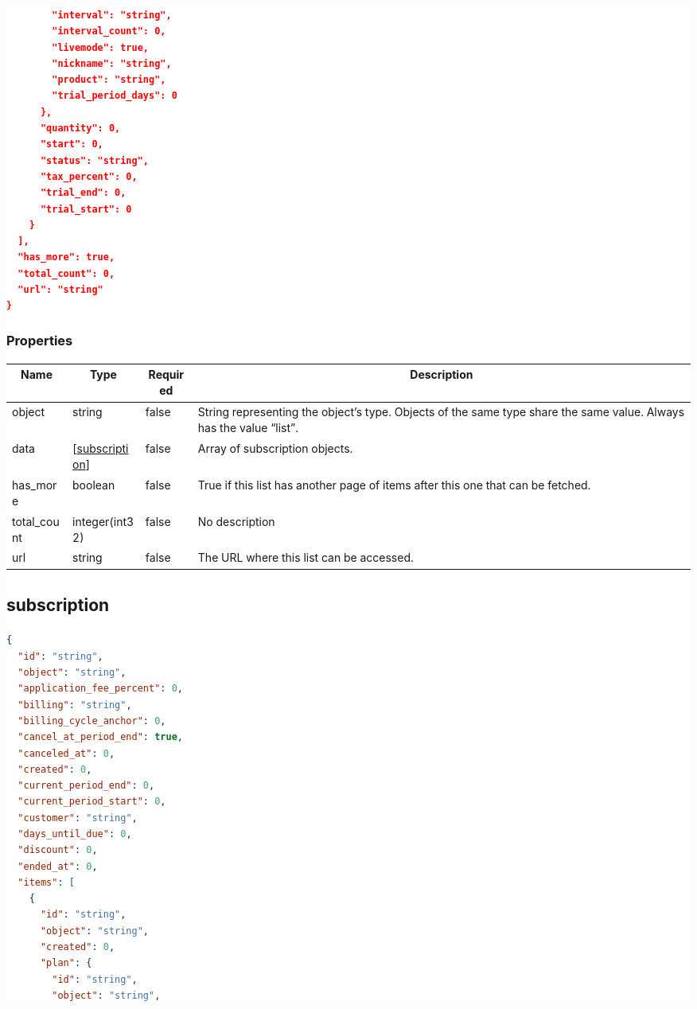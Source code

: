 ```json
        "interval": "string",
        "interval_count": 0,
        "livemode": true,
        "nickname": "string",
        "product": "string",
        "trial_period_days": 0
      },
      "quantity": 0,
      "start": 0,
      "status": "string",
      "tax_percent": 0,
      "trial_end": 0,
      "trial_start": 0
    }
  ],
  "has_more": true,
  "total_count": 0,
  "url": "string"
}
```


### Properties


|Name|Type|Required|Description|
|---|---|---|---|
|object|string|false|String representing the object’s type. Objects of the same type share the same value. Always has the value “list”.|
|data|[[subscription](#schemasubscription)]|false|Array of subscription objects.|
|has_more|boolean|false|True if this list has another page of items after this one that can be fetched.|
|total_count|integer(int32)|false|No description|
|url|string|false|The URL where this list can be accessed.|


<h2 id="tocSsubscription">subscription</h2>


<a id="schemasubscription"></a>


```json
{
  "id": "string",
  "object": "string",
  "application_fee_percent": 0,
  "billing": "string",
  "billing_cycle_anchor": 0,
  "cancel_at_period_end": true,
  "canceled_at": 0,
  "created": 0,
  "current_period_end": 0,
  "current_period_start": 0,
  "customer": "string",
  "days_until_due": 0,
  "discount": 0,
  "ended_at": 0,
  "items": [
    {
      "id": "string",
      "object": "string",
      "created": 0,
      "plan": {
        "id": "string",
        "object": "string",
```